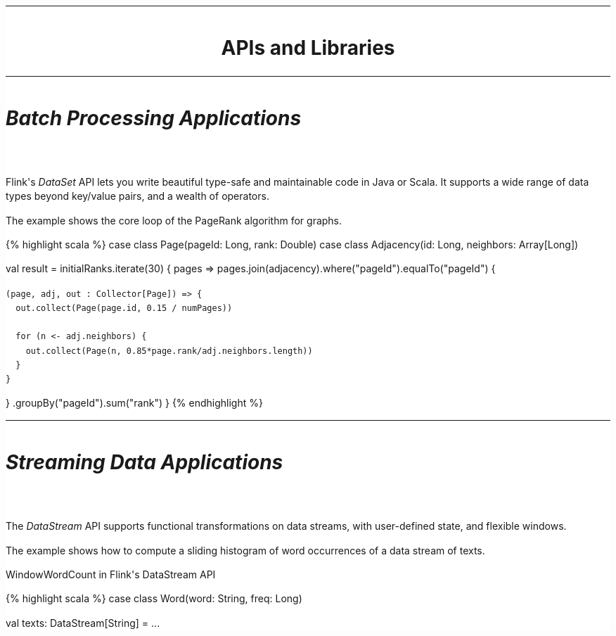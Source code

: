 ----




<div class="row" style="padding: 0 0 0 0">
  <div class="col-sm-12" style="text-align: center;">
    <h1 id="apis-and-libs"><b>APIs and Libraries</b></h1>
  </div>
</div>

----


<div class="row" style="padding: 0 0 2em 0">
  <div class="col-sm-12">
    <h1 id="batch_api"><i>Batch Processing Applications</i></h1>
  </div>
</div>
<div class="row">
  <div class="col-sm-5">
    <p class="lead">Flink's <i>DataSet</i> API lets you write beautiful type-safe and maintainable code in Java or Scala. It supports a wide range of data types beyond key/value pairs, and a wealth of operators.</p>
    <p class="lead">The example shows the core loop of the PageRank algorithm for graphs.</p>
  </div>
  <div class="col-sm-7">
{% highlight scala %}
case class Page(pageId: Long, rank: Double)
case class Adjacency(id: Long, neighbors: Array[Long])

val result = initialRanks.iterate(30) { pages =>
  pages.join(adjacency).where("pageId").equalTo("pageId") {

    (page, adj, out : Collector[Page]) => {
      out.collect(Page(page.id, 0.15 / numPages))
        
      for (n <- adj.neighbors) {
        out.collect(Page(n, 0.85*page.rank/adj.neighbors.length))
      }
    }
  }
  .groupBy("pageId").sum("rank")
}
{% endhighlight %}
  </div>
</div>

----


<div class="row" style="padding: 0 0 2em 0">
  <div class="col-sm-12">
    <h1 id="streaming_api"><i>Streaming Data Applications</i></h1>
  </div>
</div>
<div class="row">
  <div class="col-sm-5">
    <p class="lead">The <i>DataStream</i> API supports functional transformations on data streams, with user-defined state, and flexible windows.</p>
    <p class="lead">The example shows how to compute a sliding histogram of word occurrences of a data stream of texts.</p>
  </div>
  <div class="col-sm-7">
    <p class="lead">WindowWordCount in Flink's DataStream API</p>
{% highlight scala %}
case class Word(word: String, freq: Long)

val texts: DataStream[String] = ...
